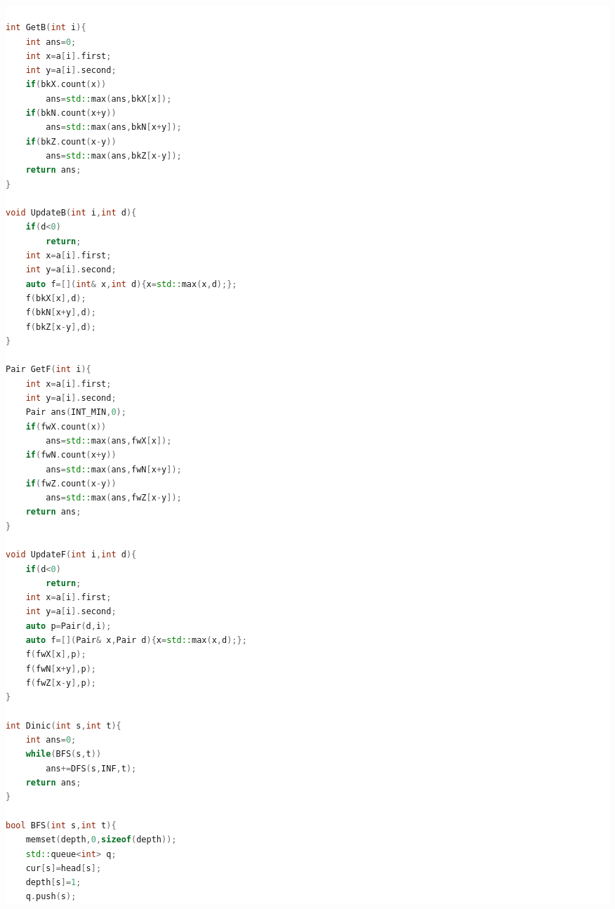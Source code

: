 ```cpp

int GetB(int i){
	int ans=0;
	int x=a[i].first;
	int y=a[i].second;
	if(bkX.count(x))
		ans=std::max(ans,bkX[x]);
	if(bkN.count(x+y))
		ans=std::max(ans,bkN[x+y]);
	if(bkZ.count(x-y))
		ans=std::max(ans,bkZ[x-y]);
	return ans;
}

void UpdateB(int i,int d){
	if(d<0)
		return;
	int x=a[i].first;
	int y=a[i].second;
	auto f=[](int& x,int d){x=std::max(x,d);};
	f(bkX[x],d);
	f(bkN[x+y],d);
	f(bkZ[x-y],d);
}

Pair GetF(int i){
	int x=a[i].first;
	int y=a[i].second;
	Pair ans(INT_MIN,0);
	if(fwX.count(x))
		ans=std::max(ans,fwX[x]);
	if(fwN.count(x+y))
		ans=std::max(ans,fwN[x+y]);
	if(fwZ.count(x-y))
		ans=std::max(ans,fwZ[x-y]);
	return ans;
}

void UpdateF(int i,int d){
	if(d<0)
		return;
	int x=a[i].first;
	int y=a[i].second;
	auto p=Pair(d,i);
	auto f=[](Pair& x,Pair d){x=std::max(x,d);};
	f(fwX[x],p);
	f(fwN[x+y],p);
	f(fwZ[x-y],p);
}

int Dinic(int s,int t){
	int ans=0;
	while(BFS(s,t))
		ans+=DFS(s,INF,t);
	return ans;
}

bool BFS(int s,int t){
	memset(depth,0,sizeof(depth));
	std::queue<int> q;
	cur[s]=head[s];
	depth[s]=1;
	q.push(s);
```